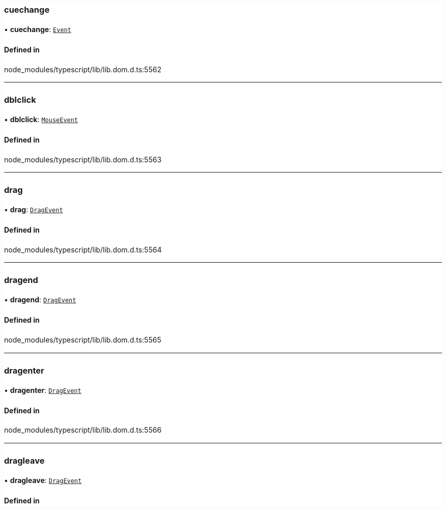 ### cuechange

• **cuechange**: [`Event`](../modules/axes_lines._internal_.md#event)

#### Defined in

node_modules/typescript/lib/lib.dom.d.ts:5562

___

### dblclick

• **dblclick**: [`MouseEvent`](../modules/axes_lines._internal_.md#mouseevent)

#### Defined in

node_modules/typescript/lib/lib.dom.d.ts:5563

___

### drag

• **drag**: [`DragEvent`](../modules/axes_lines._internal_.md#dragevent)

#### Defined in

node_modules/typescript/lib/lib.dom.d.ts:5564

___

### dragend

• **dragend**: [`DragEvent`](../modules/axes_lines._internal_.md#dragevent)

#### Defined in

node_modules/typescript/lib/lib.dom.d.ts:5565

___

### dragenter

• **dragenter**: [`DragEvent`](../modules/axes_lines._internal_.md#dragevent)

#### Defined in

node_modules/typescript/lib/lib.dom.d.ts:5566

___

### dragleave

• **dragleave**: [`DragEvent`](../modules/axes_lines._internal_.md#dragevent)

#### Defined in
